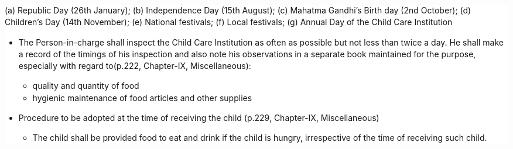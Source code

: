 (a) Republic Day (26th January);
(b) Independence Day (15th August);
(c) Mahatma Gandhi’s Birth day (2nd October);
(d) Children’s Day (14th November);
(e) National festivals;
(f) Local festivals;
(g) Annual Day of the Child Care Institution

- The Person-in-charge shall inspect the Child Care Institution as often as possible but not less than twice a day. He shall make a record of the timings of his inspection and also note his observations in a separate book maintained for the purpose, especially with regard to(p.222, Chapter-IX, Miscellaneous):
	- quality and quantity of food
	- hygienic maintenance of food articles and other supplies

- Procedure to be adopted at the time of receiving the child (p.229, Chapter-IX, Miscellaneous)

	- The child shall be provided food to eat and drink if the child is hungry, irrespective of the time of receiving such child.